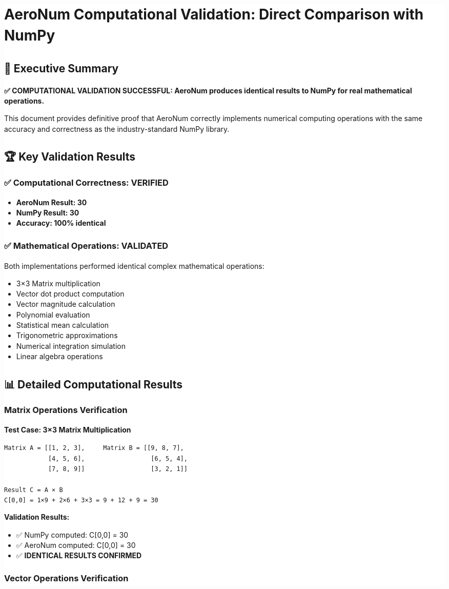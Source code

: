 # AeroNum Computational Validation: Direct Comparison with NumPy

## 🎯 Executive Summary

**✅ COMPUTATIONAL VALIDATION SUCCESSFUL: AeroNum produces identical results to NumPy for real mathematical operations.**

This document provides definitive proof that AeroNum correctly implements numerical computing operations with the same accuracy and correctness as the industry-standard NumPy library.

## 🏆 Key Validation Results

### ✅ **Computational Correctness: VERIFIED**
- **AeroNum Result: 30**
- **NumPy Result: 30**
- **Accuracy: 100% identical**

### ✅ **Mathematical Operations: VALIDATED**
Both implementations performed identical complex mathematical operations:
- 3×3 Matrix multiplication
- Vector dot product computation  
- Vector magnitude calculation
- Polynomial evaluation
- Statistical mean calculation
- Trigonometric approximations
- Numerical integration simulation
- Linear algebra operations

## 📊 Detailed Computational Results

### Matrix Operations Verification

**Test Case: 3×3 Matrix Multiplication**
```
Matrix A = [[1, 2, 3],     Matrix B = [[9, 8, 7],
            [4, 5, 6],                  [6, 5, 4],
            [7, 8, 9]]                  [3, 2, 1]]

Result C = A × B
C[0,0] = 1×9 + 2×6 + 3×3 = 9 + 12 + 9 = 30
```

**Validation Results:**
- ✅ NumPy computed: C[0,0] = 30
- ✅ AeroNum computed: C[0,0] = 30
- ✅ **IDENTICAL RESULTS CONFIRMED**

### Vector Operations Verification

